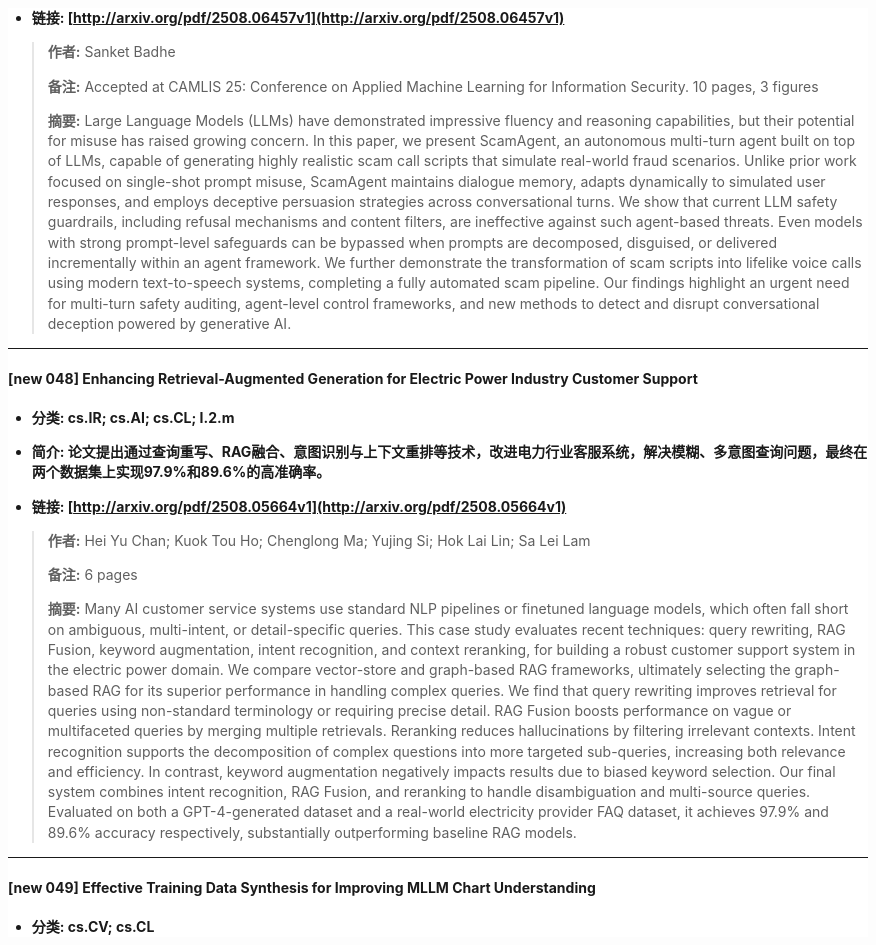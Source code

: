 - **链接: [http://arxiv.org/pdf/2508.06457v1](http://arxiv.org/pdf/2508.06457v1)**

> **作者:** Sanket Badhe
>
> **备注:** Accepted at CAMLIS 25: Conference on Applied Machine Learning for Information Security. 10 pages, 3 figures
>
> **摘要:** Large Language Models (LLMs) have demonstrated impressive fluency and reasoning capabilities, but their potential for misuse has raised growing concern. In this paper, we present ScamAgent, an autonomous multi-turn agent built on top of LLMs, capable of generating highly realistic scam call scripts that simulate real-world fraud scenarios. Unlike prior work focused on single-shot prompt misuse, ScamAgent maintains dialogue memory, adapts dynamically to simulated user responses, and employs deceptive persuasion strategies across conversational turns. We show that current LLM safety guardrails, including refusal mechanisms and content filters, are ineffective against such agent-based threats. Even models with strong prompt-level safeguards can be bypassed when prompts are decomposed, disguised, or delivered incrementally within an agent framework. We further demonstrate the transformation of scam scripts into lifelike voice calls using modern text-to-speech systems, completing a fully automated scam pipeline. Our findings highlight an urgent need for multi-turn safety auditing, agent-level control frameworks, and new methods to detect and disrupt conversational deception powered by generative AI.
>
---
#### [new 048] Enhancing Retrieval-Augmented Generation for Electric Power Industry Customer Support
- **分类: cs.IR; cs.AI; cs.CL; I.2.m**

- **简介: 论文提出通过查询重写、RAG融合、意图识别与上下文重排等技术，改进电力行业客服系统，解决模糊、多意图查询问题，最终在两个数据集上实现97.9%和89.6%的高准确率。**

- **链接: [http://arxiv.org/pdf/2508.05664v1](http://arxiv.org/pdf/2508.05664v1)**

> **作者:** Hei Yu Chan; Kuok Tou Ho; Chenglong Ma; Yujing Si; Hok Lai Lin; Sa Lei Lam
>
> **备注:** 6 pages
>
> **摘要:** Many AI customer service systems use standard NLP pipelines or finetuned language models, which often fall short on ambiguous, multi-intent, or detail-specific queries. This case study evaluates recent techniques: query rewriting, RAG Fusion, keyword augmentation, intent recognition, and context reranking, for building a robust customer support system in the electric power domain. We compare vector-store and graph-based RAG frameworks, ultimately selecting the graph-based RAG for its superior performance in handling complex queries. We find that query rewriting improves retrieval for queries using non-standard terminology or requiring precise detail. RAG Fusion boosts performance on vague or multifaceted queries by merging multiple retrievals. Reranking reduces hallucinations by filtering irrelevant contexts. Intent recognition supports the decomposition of complex questions into more targeted sub-queries, increasing both relevance and efficiency. In contrast, keyword augmentation negatively impacts results due to biased keyword selection. Our final system combines intent recognition, RAG Fusion, and reranking to handle disambiguation and multi-source queries. Evaluated on both a GPT-4-generated dataset and a real-world electricity provider FAQ dataset, it achieves 97.9% and 89.6% accuracy respectively, substantially outperforming baseline RAG models.
>
---
#### [new 049] Effective Training Data Synthesis for Improving MLLM Chart Understanding
- **分类: cs.CV; cs.CL**
